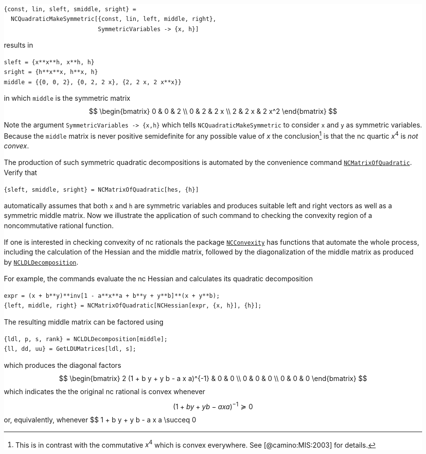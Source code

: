 	{const, lin, sleft, smiddle, sright} = 
	  NCQuadraticMakeSymmetric[{const, lin, left, middle, right}, 
	                           SymmetricVariables -> {x, h}]

results in

	sleft = {x**x**h, x**h, h}
	sright = {h**x**x, h**x, h}
	middle = {{0, 0, 2}, {0, 2, 2 x}, {2, 2 x, 2 x**x}}

in which `middle` is the symmetric matrix
$$
\begin{bmatrix}
0 & 0 & 2 \\
0 & 2 & 2 x \\
2 & 2 x & 2 x^2
\end{bmatrix}
$$
Note the argument `SymmetricVariables -> {x,h}` which tells
`NCQuadraticMakeSymmetric` to consider `x` and `y` as symmetric
variables. Because the `middle` matrix is never positive semidefinite
for any possible value of $x$ the conclusion[^convex] is that the nc quartic
$x^4$ is *not convex*.

[^convex]: This is in contrast with the commutative $x^4$ which is
    convex everywhere. See [@camino:MIS:2003] for details.

The production of such symmetric quadratic decompositions is automated
by the convenience command
[`NCMatrixOfQuadratic`](#NCMatrixOfQuadratic). Verify that

	{sleft, smiddle, sright} = NCMatrixOfQuadratic[hes, {h}]

automatically assumes that both `x` and `h` are symmetric variables
and produces suitable left and right vectors as well as a symmetric
middle matrix. Now we illustrate the application of such command to
checking the convexity region of a noncommutative rational function.

If one is interested in checking convexity of nc rationals the package
[`NCConvexity`](#PackageNCConvexity) has functions that automate the
whole process, including the calculation of the Hessian and the middle
matrix, followed by the diagonalization of the middle matrix as
produced by [`NCLDLDecomposition`](#NCLDLDecomposition).

For example, the commands evaluate the nc Hessian and calculates its
quadratic decomposition

	expr = (x + b**y)**inv[1 - a**x**a + b**y + y**b]**(x + y**b);
	{left, middle, right} =	NCMatrixOfQuadratic[NCHessian[expr, {x, h}], {h}];

The resulting middle matrix can be factored using

	{ldl, p, s, rank} = NCLDLDecomposition[middle];
	{ll, dd, uu} = GetLDUMatrices[ldl, s];

which produces the diagonal factors
$$
\begin{bmatrix}
  2 (1 + b y + y b - a x a)^{-1} & 0 & 0 \\
  0 & 0 & 0 \\
  0 & 0 & 0
\end{bmatrix}
$$
which indicates the the original nc rational is convex whenever
$$
(1 + b y + y b - a x a)^{-1} \succeq 0
$$
or, equivalently, whenever
$$
1 + b y + y b - a x a \succeq 0

[^grad]: The transpose of the gradient of the nc expression `expr` is the derivative with respect to the direction `h` of the trace of the directional derivative of `expr` in the direction `h`.
[^inv]: Contrary to what happens with symbolic inversion of matrices